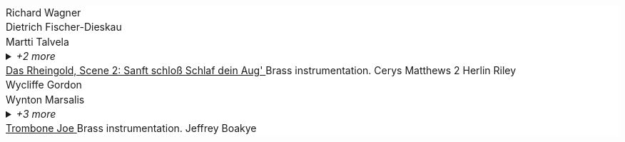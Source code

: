    <td>
    Richard Wagner
    <br/>
    Dietrich Fischer-Dieskau
    <br/>
    Martti Talvela
    <details>
     <summary>
      <em>
       +2 more
      </em>
     </summary>
     Berliner Philharmoniker
     <br/>
     Herbert von Karajan
    </details>
   </td>
   <td>
    <a href="https://open.spotify.com/track/6LrjrlOBk1hX5O5ytKFPFo" target="_blank">
     Das Rheingold, Scene 2: Sanft schloß Schlaf dein Aug'
    </a>
   </td>
   <td width="128">
    Brass instrumentation.
   </td>
   <td width="128">
    Cerys Matthews
   </td>
  </tr>
  <tr>
   <td align="center">
    2
   </td>
   <td>
    Herlin Riley
    <br/>
    Wycliffe Gordon
    <br/>
    Wynton Marsalis
    <details>
     <summary>
      <em>
       +3 more
      </em>
     </summary>
     Victor Goines
     <br/>
     Eric Lewis
     <br/>
     Reginald Veal
    </details>
   </td>
   <td>
    <a href="https://open.spotify.com/track/16xxrEYm6SpOc8DR2GiT4Y" target="_blank">
     Trombone Joe
    </a>
   </td>
   <td width="128">
    Brass instrumentation.
   </td>
   <td width="128">
    Jeffrey Boakye
   </td>
  </tr>